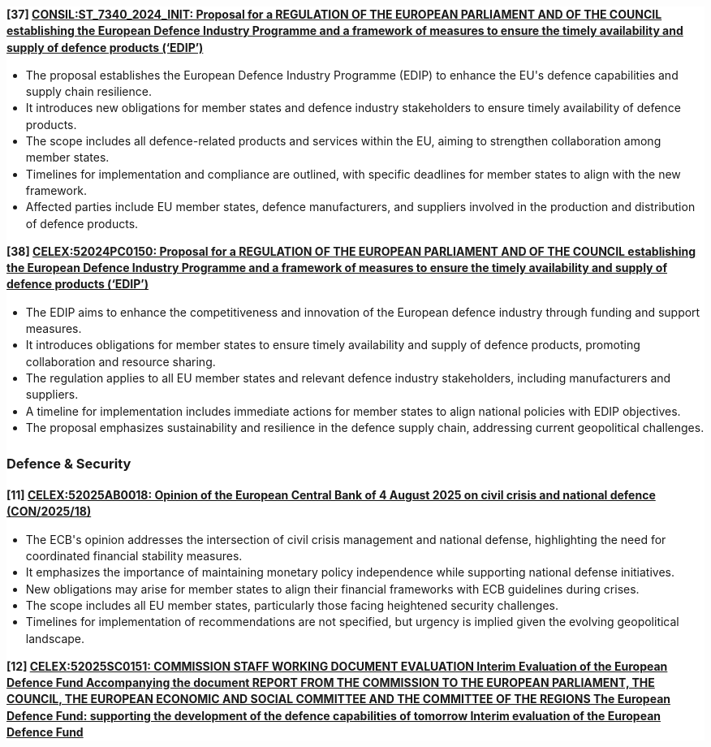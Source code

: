 **[37] [CONSIL:ST_7340_2024_INIT: Proposal for a REGULATION OF THE EUROPEAN PARLIAMENT AND OF THE COUNCIL establishing the European Defence Industry Programme and a framework of measures to ensure the timely availability and supply of defence products (‘EDIP’)](https://eur-lex.europa.eu/./legal-content/AUTO/?uri=CONSIL:ST_7340_2024_INIT)**

- The proposal establishes the European Defence Industry Programme (EDIP) to enhance the EU's defence capabilities and supply chain resilience.
- It introduces new obligations for member states and defence industry stakeholders to ensure timely availability of defence products.
- The scope includes all defence-related products and services within the EU, aiming to strengthen collaboration among member states.
- Timelines for implementation and compliance are outlined, with specific deadlines for member states to align with the new framework.
- Affected parties include EU member states, defence manufacturers, and suppliers involved in the production and distribution of defence products.

**[38] [CELEX:52024PC0150: Proposal for a REGULATION OF THE EUROPEAN PARLIAMENT AND OF THE COUNCIL establishing the European Defence Industry Programme and a framework of measures to ensure the timely availability and supply of defence products (‘EDIP’)](https://eur-lex.europa.eu/./legal-content/AUTO/?uri=CELEX:52024PC0150)**

- The EDIP aims to enhance the competitiveness and innovation of the European defence industry through funding and support measures.
- It introduces obligations for member states to ensure timely availability and supply of defence products, promoting collaboration and resource sharing.
- The regulation applies to all EU member states and relevant defence industry stakeholders, including manufacturers and suppliers.
- A timeline for implementation includes immediate actions for member states to align national policies with EDIP objectives.
- The proposal emphasizes sustainability and resilience in the defence supply chain, addressing current geopolitical challenges.

### Defence & Security

**[11] [CELEX:52025AB0018: Opinion of the European Central Bank of 4 August 2025 on civil crisis and national defence (CON/2025/18)](https://eur-lex.europa.eu/./legal-content/AUTO/?uri=CELEX:52025AB0018)**

- The ECB's opinion addresses the intersection of civil crisis management and national defense, highlighting the need for coordinated financial stability measures.
- It emphasizes the importance of maintaining monetary policy independence while supporting national defense initiatives.
- New obligations may arise for member states to align their financial frameworks with ECB guidelines during crises.
- The scope includes all EU member states, particularly those facing heightened security challenges.
- Timelines for implementation of recommendations are not specified, but urgency is implied given the evolving geopolitical landscape.

**[12] [CELEX:52025SC0151: COMMISSION STAFF WORKING DOCUMENT EVALUATION Interim Evaluation of the European Defence Fund Accompanying the document REPORT FROM THE COMMISSION TO THE EUROPEAN PARLIAMENT, THE COUNCIL, THE EUROPEAN ECONOMIC AND SOCIAL COMMITTEE AND THE COMMITTEE OF THE REGIONS The European Defence Fund: supporting the development of the defence capabilities of tomorrow Interim evaluation of the European Defence Fund](https://eur-lex.europa.eu/./legal-content/AUTO/?uri=CELEX:52025SC0151)**
